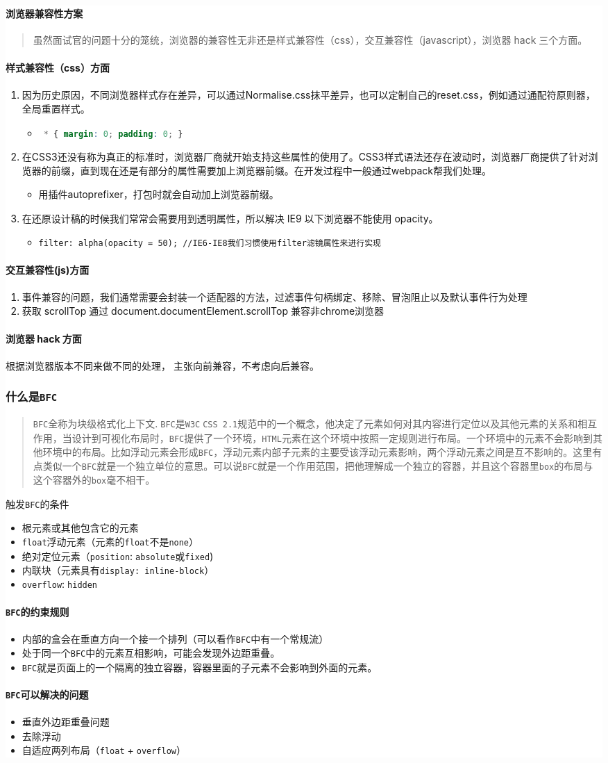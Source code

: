 ### `浏览器兼容性方案`

> 虽然面试官的问题十分的笼统，浏览器的兼容性无非还是样式兼容性（css），交互兼容性（javascript），浏览器 hack 三个方面。

#### 样式兼容性（css）方面

1. 因为历史原因，不同浏览器样式存在差异，可以通过Normalise.css抹平差异，也可以定制自己的reset.css，例如通过通配符原则器，全局重置样式。

   - ```css
      * { margin: 0; padding: 0; }
     ```

2. 在CSS3还没有称为真正的标准时，浏览器厂商就开始支持这些属性的使用了。CSS3样式语法还存在波动时，浏览器厂商提供了针对浏览器的前缀，直到现在还是有部分的属性需要加上浏览器前缀。在开发过程中一般通过webpack帮我们处理。

   - 用插件autoprefixer，打包时就会自动加上浏览器前缀。

3. 在还原设计稿的时候我们常常会需要用到透明属性，所以解决 IE9 以下浏览器不能使用 opacity。

   - ```
     filter: alpha(opacity = 50); //IE6-IE8我们习惯使用filter滤镜属性来进行实现
     ```

#### 交互兼容性(js)方面

1. 事件兼容的问题，我们通常需要会封装一个适配器的方法，过滤事件句柄绑定、移除、冒泡阻止以及默认事件行为处理
2. 获取 scrollTop 通过 document.documentElement.scrollTop 兼容非chrome浏览器

#### 浏览器 hack 方面

根据浏览器版本不同来做不同的处理， 主张向前兼容，不考虑向后兼容。

### 什么是`BFC`

> `BFC`全称为块级格式化上下文. `BFC`是`W3C` `CSS 2.1`规范中的一个概念，他决定了元素如何对其内容进行定位以及其他元素的关系和相互作用，当设计到可视化布局时，`BFC`提供了一个环境，`HTML`元素在这个环境中按照一定规则进行布局。一个环境中的元素不会影响到其他环境中的布局。比如浮动元素会形成`BFC`，浮动元素内部子元素的主要受该浮动元素影响，两个浮动元素之间是互不影响的。这里有点类似一个`BFC`就是一个独立单位的意思。可以说`BFC`就是一个作用范围，把他理解成一个独立的容器，并且这个容器里`box`的布局与这个容器外的`box`毫不相干。

触发`BFC`的条件

- 根元素或其他包含它的元素
- `float`浮动元素（元素的`float`不是`none`）
- 绝对定位元素（`position`: `absolute`或`fixed`)
- 内联块（元素具有`display: inline-block`）
- `overflow`: `hidden`

#### `BFC`的约束规则

- 内部的盒会在垂直方向一个接一个排列（可以看作`BFC`中有一个常规流）
- 处于同一个`BFC`中的元素互相影响，可能会发现外边距重叠。
- `BFC`就是页面上的一个隔离的独立容器，容器里面的子元素不会影响到外面的元素。

#### `BFC`可以解决的问题

- 垂直外边距重叠问题
- 去除浮动
- 自适应两列布局（`float` + `overflow`）
